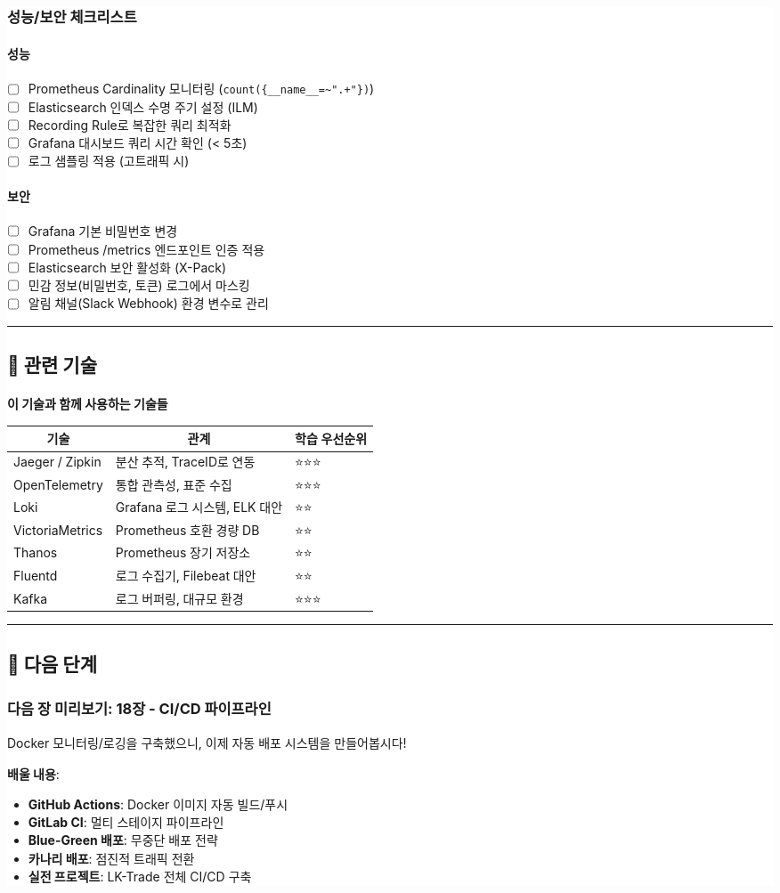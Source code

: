 ### 성능/보안 체크리스트

#### 성능
- [ ] Prometheus Cardinality 모니터링 (`count({__name__=~".+"})`)
- [ ] Elasticsearch 인덱스 수명 주기 설정 (ILM)
- [ ] Recording Rule로 복잡한 쿼리 최적화
- [ ] Grafana 대시보드 쿼리 시간 확인 (< 5초)
- [ ] 로그 샘플링 적용 (고트래픽 시)

#### 보안
- [ ] Grafana 기본 비밀번호 변경
- [ ] Prometheus /metrics 엔드포인트 인증 적용
- [ ] Elasticsearch 보안 활성화 (X-Pack)
- [ ] 민감 정보(비밀번호, 토큰) 로그에서 마스킹
- [ ] 알림 채널(Slack Webhook) 환경 변수로 관리

---

## 🔗 관련 기술

**이 기술과 함께 사용하는 기술들**

| 기술 | 관계 | 학습 우선순위 |
|------|------|---------------|
| Jaeger / Zipkin | 분산 추적, TraceID로 연동 | ⭐⭐⭐ |
| OpenTelemetry | 통합 관측성, 표준 수집 | ⭐⭐⭐ |
| Loki | Grafana 로그 시스템, ELK 대안 | ⭐⭐ |
| VictoriaMetrics | Prometheus 호환 경량 DB | ⭐⭐ |
| Thanos | Prometheus 장기 저장소 | ⭐⭐ |
| Fluentd | 로그 수집기, Filebeat 대안 | ⭐⭐ |
| Kafka | 로그 버퍼링, 대규모 환경 | ⭐⭐⭐ |

---

## 🚀 다음 단계

### 다음 장 미리보기: 18장 - CI/CD 파이프라인

Docker 모니터링/로깅을 구축했으니, 이제 자동 배포 시스템을 만들어봅시다!

**배울 내용**:
- **GitHub Actions**: Docker 이미지 자동 빌드/푸시
- **GitLab CI**: 멀티 스테이지 파이프라인
- **Blue-Green 배포**: 무중단 배포 전략
- **카나리 배포**: 점진적 트래픽 전환
- **실전 프로젝트**: LK-Trade 전체 CI/CD 구축

